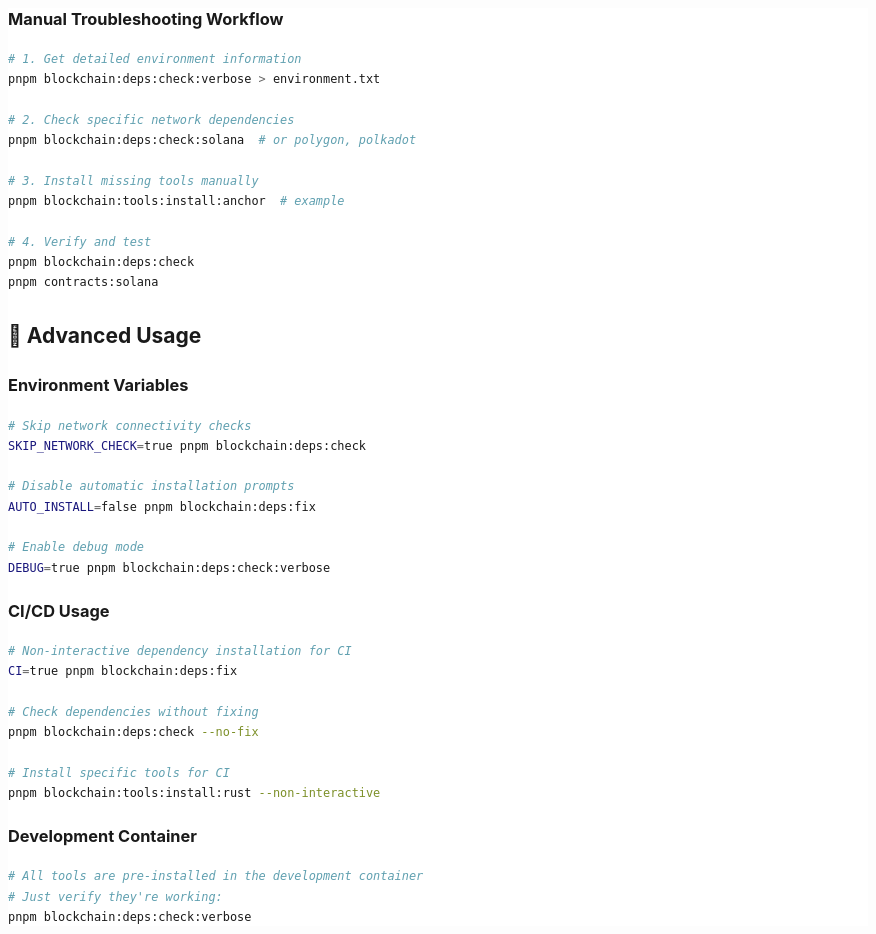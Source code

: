 ### Manual Troubleshooting Workflow

```bash
# 1. Get detailed environment information
pnpm blockchain:deps:check:verbose > environment.txt

# 2. Check specific network dependencies
pnpm blockchain:deps:check:solana  # or polygon, polkadot

# 3. Install missing tools manually
pnpm blockchain:tools:install:anchor  # example

# 4. Verify and test
pnpm blockchain:deps:check
pnpm contracts:solana
```

## 🔧 Advanced Usage

### Environment Variables

```bash
# Skip network connectivity checks
SKIP_NETWORK_CHECK=true pnpm blockchain:deps:check

# Disable automatic installation prompts
AUTO_INSTALL=false pnpm blockchain:deps:fix

# Enable debug mode
DEBUG=true pnpm blockchain:deps:check:verbose
```

### CI/CD Usage

```bash
# Non-interactive dependency installation for CI
CI=true pnpm blockchain:deps:fix

# Check dependencies without fixing
pnpm blockchain:deps:check --no-fix

# Install specific tools for CI
pnpm blockchain:tools:install:rust --non-interactive
```

### Development Container

```bash
# All tools are pre-installed in the development container
# Just verify they're working:
pnpm blockchain:deps:check:verbose
```
